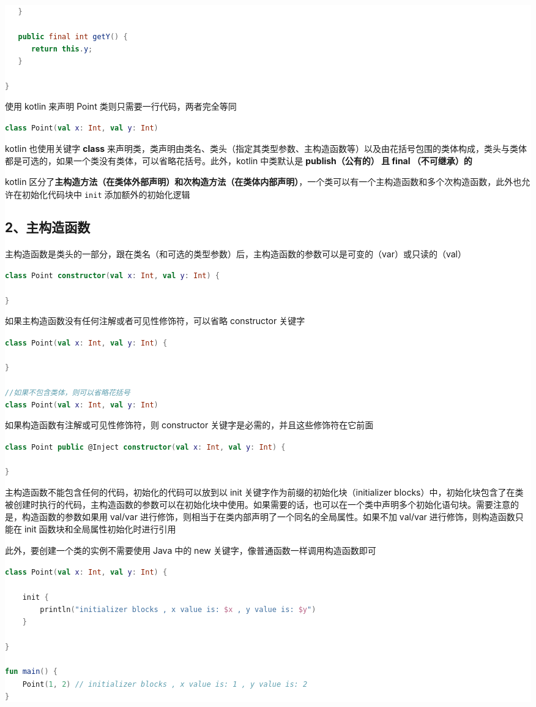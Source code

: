 ```java
   }

   public final int getY() {
      return this.y;
   }
   
}
```

使用 kotlin 来声明 Point 类则只需要一行代码，两者完全等同

```kotlin
class Point(val x: Int, val y: Int)
```

kotlin 也使用关键字 **class** 来声明类，类声明由类名、类头（指定其类型参数、主构造函数等）以及由花括号包围的类体构成，类头与类体都是可选的，如果一个类没有类体，可以省略花括号。此外，kotlin 中类默认是 **publish（公有的） 且 final （不可继承）的**

kotlin 区分了**主构造方法（在类体外部声明）和次构造方法（在类体内部声明）**，一个类可以有一个主构造函数和多个次构造函数，此外也允许在初始化代码块中 `init` 添加额外的初始化逻辑

## 2、主构造函数

主构造函数是类头的一部分，跟在类名（和可选的类型参数）后，主构造函数的参数可以是可变的（var）或只读的（val）

```kotlin
class Point constructor(val x: Int, val y: Int) {

}
```

如果主构造函数没有任何注解或者可见性修饰符，可以省略 constructor 关键字

```kotlin
class Point(val x: Int, val y: Int) {

}

//如果不包含类体，则可以省略花括号
class Point(val x: Int, val y: Int)
```

如果构造函数有注解或可见性修饰符，则 constructor 关键字是必需的，并且这些修饰符在它前面

```kotlin
class Point public @Inject constructor(val x: Int, val y: Int) {

}
```

主构造函数不能包含任何的代码，初始化的代码可以放到以 init 关键字作为前缀的初始化块（initializer blocks）中，初始化块包含了在类被创建时执行的代码，主构造函数的参数可以在初始化块中使用。如果需要的话，也可以在一个类中声明多个初始化语句块。需要注意的是，构造函数的参数如果用 val/var 进行修饰，则相当于在类内部声明了一个同名的全局属性。如果不加 val/var 进行修饰，则构造函数只能在 init 函数块和全局属性初始化时进行引用

此外，要创建一个类的实例不需要使用 Java 中的 new 关键字，像普通函数一样调用构造函数即可

```kotlin
class Point(val x: Int, val y: Int) {

    init {
        println("initializer blocks , x value is: $x , y value is: $y")
    }

}

fun main() {
    Point(1, 2) // initializer blocks , x value is: 1 , y value is: 2
}
```
